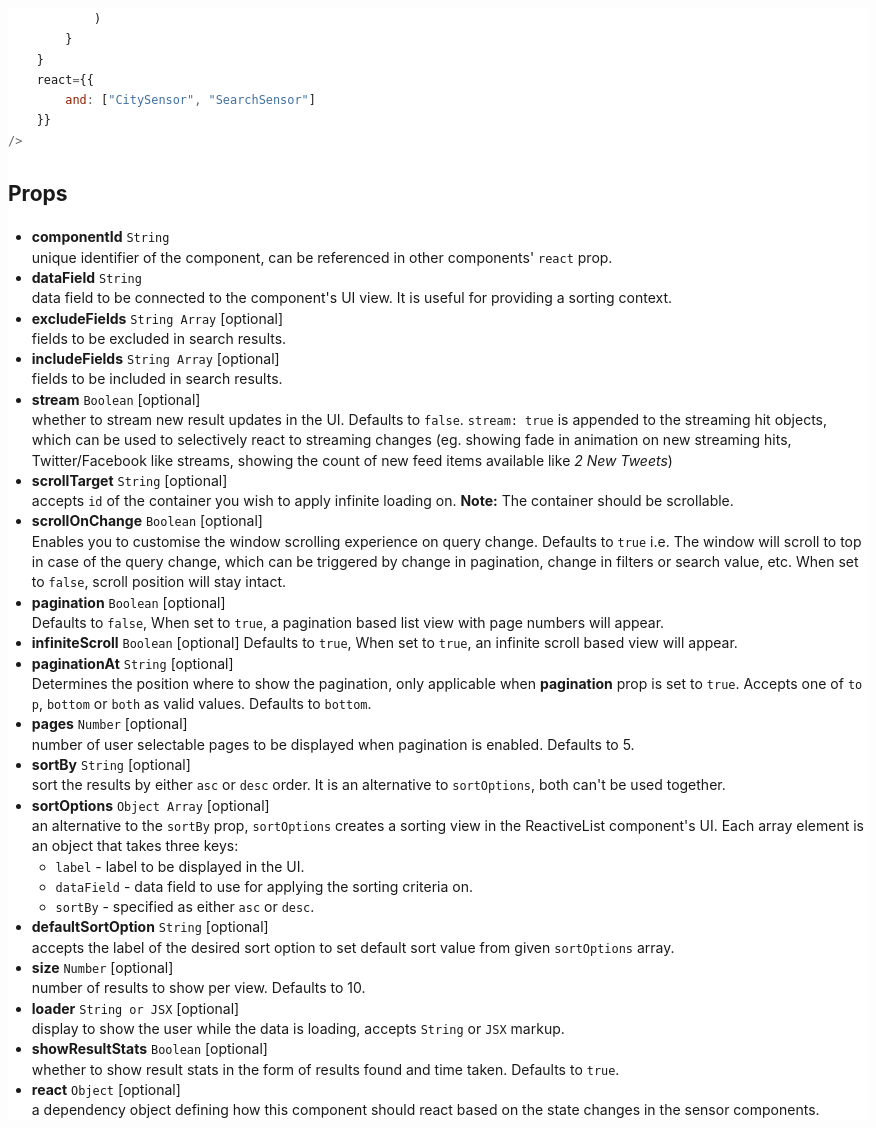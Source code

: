 ```js
            )   
        }
    }
    react={{
        and: ["CitySensor", "SearchSensor"]
    }}
/>
```

## Props

- **componentId** `String`  
    unique identifier of the component, can be referenced in other components' `react` prop.
- **dataField** `String`  
    data field to be connected to the component's UI view. It is useful for providing a sorting context.
- **excludeFields** `String Array` [optional]  
    fields to be excluded in search results.
- **includeFields** `String Array` [optional]  
    fields to be included in search results.
- **stream** `Boolean` [optional]  
    whether to stream new result updates in the UI. Defaults to `false`. `stream: true` is appended to the streaming hit objects, which can be used to selectively react to streaming changes (eg. showing fade in animation on new streaming hits, Twitter/Facebook like streams, showing the count of new feed items available like *2 New Tweets*)
- **scrollTarget** `String` [optional]  
    accepts `id` of the container you wish to apply infinite loading on. **Note:** The container should be scrollable.
- **scrollOnChange** `Boolean` [optional]  
    Enables you to customise the window scrolling experience on query change. Defaults to `true` i.e. The window will scroll to top in case of the query change, which can be triggered by change in pagination, change in filters or search value, etc. When set to `false`, scroll position will stay intact.
- **pagination** `Boolean` [optional]  
    Defaults to `false`, When set to `true`, a pagination based list view with page numbers will appear.
- **infiniteScroll** `Boolean` [optional]
    Defaults to `true`, When set to `true`, an infinite scroll based view will appear.
- **paginationAt** `String` [optional]  
    Determines the position where to show the pagination, only applicable when **pagination** prop is set to `true`. Accepts one of `top`, `bottom` or `both` as valid values. Defaults to `bottom`.
- **pages** `Number` [optional]  
    number of user selectable pages to be displayed when pagination is enabled. Defaults to 5.
- **sortBy** `String` [optional]  
    sort the results by either `asc` or `desc` order. It is an alternative to `sortOptions`, both can't be used together.
- **sortOptions** `Object Array` [optional]  
    an alternative to the `sortBy` prop, `sortOptions` creates a sorting view in the ReactiveList component's UI. Each array element is an object that takes three keys:
    - `label` - label to be displayed in the UI.
    - `dataField` - data field to use for applying the sorting criteria on.
    - `sortBy` - specified as either `asc` or `desc`.
- **defaultSortOption** `String` [optional]  
    accepts the label of the desired sort option to set default sort value from given `sortOptions` array.
- **size** `Number` [optional]  
    number of results to show per view. Defaults to 10.
- **loader** `String or JSX` [optional]  
    display to show the user while the data is loading, accepts `String` or `JSX` markup.
- **showResultStats** `Boolean` [optional]  
    whether to show result stats in the form of results found and time taken. Defaults to `true`.
- **react** `Object` [optional]  
    a dependency object defining how this component should react based on the state changes in the sensor components.